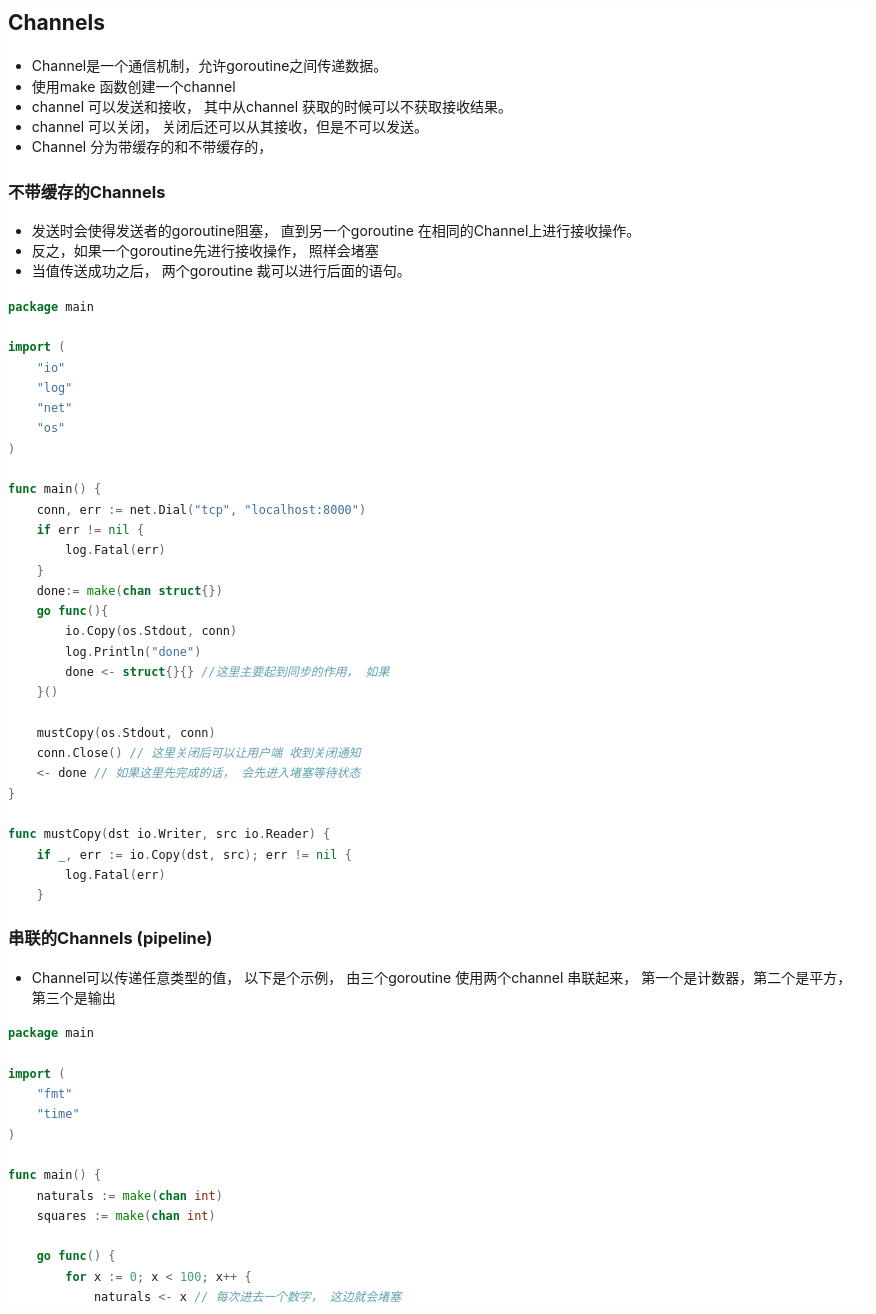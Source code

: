 ## Channels
- Channel是一个通信机制，允许goroutine之间传递数据。
- 使用make 函数创建一个channel
- channel 可以发送和接收， 其中从channel 获取的时候可以不获取接收结果。
- channel 可以关闭， 关闭后还可以从其接收，但是不可以发送。
- Channel 分为带缓存的和不带缓存的， 

### 不带缓存的Channels 
- 发送时会使得发送者的goroutine阻塞， 直到另一个goroutine 在相同的Channel上进行接收操作。
- 反之，如果一个goroutine先进行接收操作， 照样会堵塞
- 当值传送成功之后， 两个goroutine 裁可以进行后面的语句。

```go
package main

import (
	"io"
	"log"
	"net"
	"os"
)

func main() {
    conn, err := net.Dial("tcp", "localhost:8000")
    if err != nil {
        log.Fatal(err)
    }
	done:= make(chan struct{})
	go func(){
		io.Copy(os.Stdout, conn)
		log.Println("done")
		done <- struct{}{} //这里主要起到同步的作用， 如果
	}()
	
    mustCopy(os.Stdout, conn)
	conn.Close() // 这里关闭后可以让用户端 收到关闭通知
	<- done // 如果这里先完成的话， 会先进入堵塞等待状态
}

func mustCopy(dst io.Writer, src io.Reader) {
    if _, err := io.Copy(dst, src); err != nil {
        log.Fatal(err)
    }
```

### 串联的Channels (pipeline)
- Channel可以传递任意类型的值， 以下是个示例， 由三个goroutine 使用两个channel 串联起来， 第一个是计数器，第二个是平方， 第三个是输出

```go
package main

import (
	"fmt"
	"time"
)

func main() {
	naturals := make(chan int)
	squares := make(chan int)

	go func() {
		for x := 0; x < 100; x++ {
			naturals <- x // 每次进去一个数字， 这边就会堵塞
```